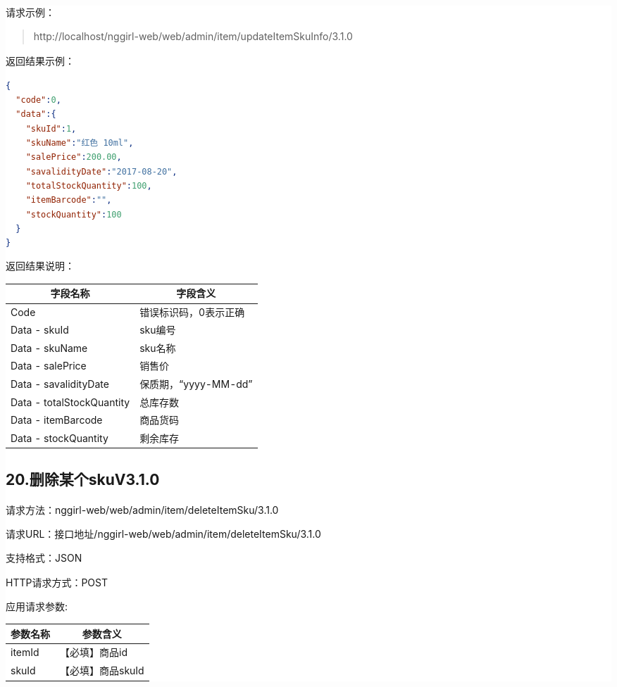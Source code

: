 请求示例：
> http://localhost/nggirl-web/web/admin/item/updateItemSkuInfo/3.1.0

返回结果示例：

```json
{
  "code":0,
  "data":{
    "skuId":1,
    "skuName":"红色 10ml",
    "salePrice":200.00,
    "savalidityDate":"2017-08-20",
    "totalStockQuantity":100,
    "itemBarcode":"",
    "stockQuantity":100
  }
}
```

返回结果说明：

|字段名称|字段含义|
|----|----|
|Code|错误标识码，0表示正确|
|Data - skuId|sku编号|
|Data - skuName|sku名称|
|Data - salePrice|销售价|
|Data - savalidityDate|保质期，“yyyy-MM-dd”|
|Data - totalStockQuantity|总库存数|
|Data - itemBarcode|商品货码|
|Data - stockQuantity|剩余库存|


<h2 id="20">20.删除某个skuV3.1.0</h2>

请求方法：nggirl-web/web/admin/item/deleteItemSku/3.1.0

请求URL：接口地址/nggirl-web/web/admin/item/deleteItemSku/3.1.0

支持格式：JSON

HTTP请求方式：POST

应用请求参数:

|参数名称|参数含义|
|----|----|
|itemId|【必填】商品id|
|skuId|【必填】商品skuId|
